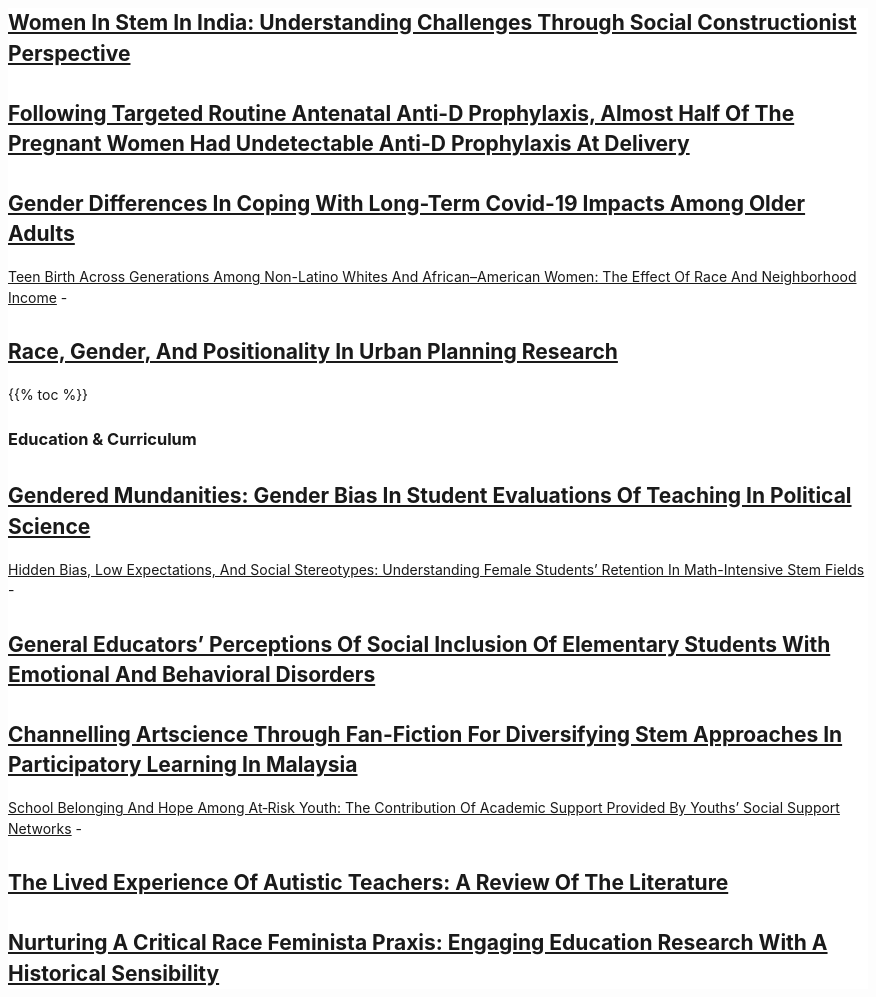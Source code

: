 [Women In Stem In India: Understanding Challenges Through Social
Constructionist
Perspective](https://journals.sagepub.com/doi/abs/10.1177/00027642221078518)
-

[Following Targeted Routine Antenatal Anti-D Prophylaxis, Almost Half Of
The Pregnant Women Had Undetectable Anti-D Prophylaxis At
Delivery](https://obgyn.onlinelibrary.wiley.com/doi/full/10.1111/aogs.14328)
-

[Gender Differences In Coping With Long-Term Covid-19 Impacts Among
Older
Adults](https://www.tandfonline.com/doi/abs/10.1080/08952841.2022.2036570)
-

[Teen Birth Across Generations Among Non-Latino Whites And
African–American Women: The Effect Of Race And Neighborhood
Income](https://link.springer.com/article/10.1007/s10995-022-03389-3) -

[Race, Gender, And Positionality In Urban Planning
Research](https://journals.sagepub.com/doi/pdf/10.1177/16094069211066167)
-


{{% toc %}}

### Education & Curriculum

[Gendered Mundanities: Gender Bias In Student Evaluations Of Teaching In
Political
Science](https://www.tandfonline.com/doi/abs/10.1080/10361146.2022.2043241)
-

[Hidden Bias, Low Expectations, And Social Stereotypes: Understanding
Female Students’ Retention In Math-Intensive Stem
Fields](https://link.springer.com/article/10.1007/s10763-022-10256-8) -

[General Educators’ Perceptions Of Social Inclusion Of Elementary
Students With Emotional And Behavioral
Disorders](https://journals.sagepub.com/doi/abs/10.1177/01987429221079047)
-

[Channelling Artscience Through Fan-Fiction For Diversifying Stem
Approaches In Participatory Learning In
Malaysia](https://journals.sagepub.com/doi/abs/10.1177/00027642221078511)
-

[School Belonging And Hope Among At‐Risk Youth: The Contribution Of
Academic Support Provided By Youths’ Social Support
Networks](https://onlinelibrary.wiley.com/doi/pdf/10.1111/cfs.12918) -

[The Lived Experience Of Autistic Teachers: A Review Of The
Literature](https://www.tandfonline.com/doi/abs/10.1080/13603116.2022.2041738)
-

[Nurturing A Critical Race Feminista Praxis: Engaging Education Research
With A Historical
Sensibility](https://www.tandfonline.com/doi/abs/10.1080/1743727X.2022.2043269)
-

